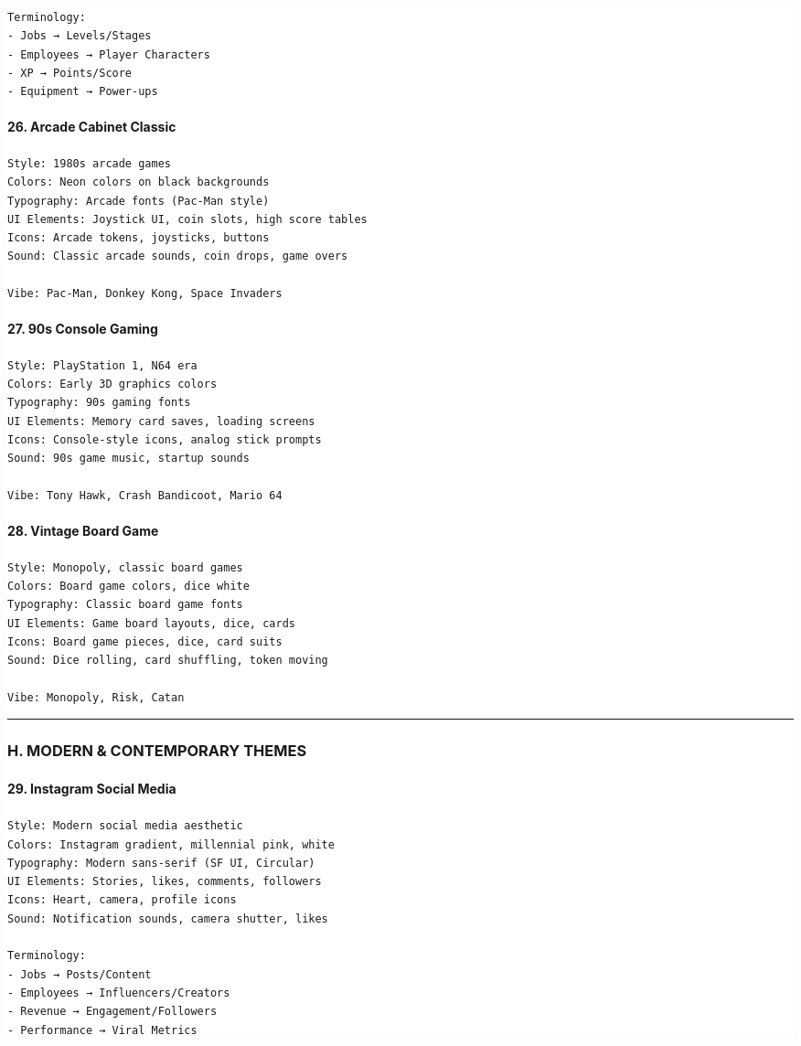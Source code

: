 ```
Terminology:
- Jobs → Levels/Stages
- Employees → Player Characters
- XP → Points/Score
- Equipment → Power-ups
```

#### **26. Arcade Cabinet Classic**
```
Style: 1980s arcade games
Colors: Neon colors on black backgrounds
Typography: Arcade fonts (Pac-Man style)
UI Elements: Joystick UI, coin slots, high score tables
Icons: Arcade tokens, joysticks, buttons
Sound: Classic arcade sounds, coin drops, game overs

Vibe: Pac-Man, Donkey Kong, Space Invaders
```

#### **27. 90s Console Gaming**
```
Style: PlayStation 1, N64 era
Colors: Early 3D graphics colors
Typography: 90s gaming fonts
UI Elements: Memory card saves, loading screens
Icons: Console-style icons, analog stick prompts
Sound: 90s game music, startup sounds

Vibe: Tony Hawk, Crash Bandicoot, Mario 64
```

#### **28. Vintage Board Game**
```
Style: Monopoly, classic board games
Colors: Board game colors, dice white
Typography: Classic board game fonts
UI Elements: Game board layouts, dice, cards
Icons: Board game pieces, dice, card suits
Sound: Dice rolling, card shuffling, token moving

Vibe: Monopoly, Risk, Catan
```

---

### **H. MODERN & CONTEMPORARY THEMES**

#### **29. Instagram Social Media**
```
Style: Modern social media aesthetic
Colors: Instagram gradient, millennial pink, white
Typography: Modern sans-serif (SF UI, Circular)
UI Elements: Stories, likes, comments, followers
Icons: Heart, camera, profile icons
Sound: Notification sounds, camera shutter, likes

Terminology:
- Jobs → Posts/Content
- Employees → Influencers/Creators
- Revenue → Engagement/Followers
- Performance → Viral Metrics
```
